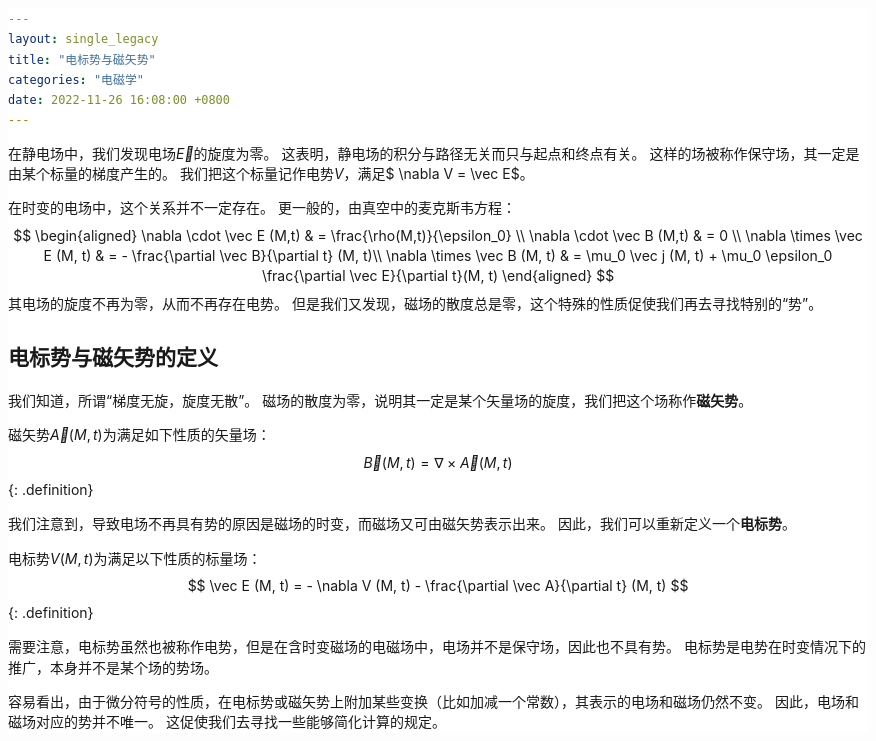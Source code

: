 ```yaml
---
layout: single_legacy
title: "电标势与磁矢势"
categories: "电磁学"
date: 2022-11-26 16:08:00 +0800
--- 
```


在静电场中，我们发现电场$\vec{E}$的旋度为零。
这表明，静电场的积分与路径无关而只与起点和终点有关。
这样的场被称作保守场，其一定是由某个标量的梯度产生的。
我们把这个标量记作电势$V$，满足$ \nabla V = \vec E$。

在时变的电场中，这个关系并不一定存在。
更一般的，由真空中的麦克斯韦方程：
$$
\begin{aligned}
\nabla \cdot \vec E (M,t) & = \frac{\rho(M,t)}{\epsilon_0} \\
\nabla \cdot \vec B (M,t) & = 0 \\
\nabla \times \vec E (M, t) & = - \frac{\partial \vec B}{\partial t}  (M, t)\\
\nabla \times \vec B (M, t) & = \mu_0 \vec j (M, t) + \mu_0 \epsilon_0 \frac{\partial \vec E}{\partial t}(M, t)
\end{aligned}
$$
其电场的旋度不再为零，从而不再存在电势。
但是我们又发现，磁场的散度总是零，这个特殊的性质促使我们再去寻找特别的“势”。

## 电标势与磁矢势的定义

我们知道，所谓“梯度无旋，旋度无散”。
磁场的散度为零，说明其一定是某个矢量场的旋度，我们把这个场称作**磁矢势**。

磁矢势$\vec A (M, t)$为满足如下性质的矢量场：
$$
\vec B (M, t) = \nabla \times \vec A (M, t)
$$
{: .definition}

我们注意到，导致电场不再具有势的原因是磁场的时变，而磁场又可由磁矢势表示出来。
因此，我们可以重新定义一个**电标势**。

电标势$V (M,t)$为满足以下性质的标量场：
$$
\vec E (M, t) = - \nabla V (M, t) - \frac{\partial \vec A}{\partial t} (M, t)
$$
{: .definition}

需要注意，电标势虽然也被称作电势，但是在含时变磁场的电磁场中，电场并不是保守场，因此也不具有势。
电标势是电势在时变情况下的推广，本身并不是某个场的势场。

容易看出，由于微分符号的性质，在电标势或磁矢势上附加某些变换（比如加减一个常数），其表示的电场和磁场仍然不变。
因此，电场和磁场对应的势并不唯一。
这促使我们去寻找一些能够简化计算的规定。
